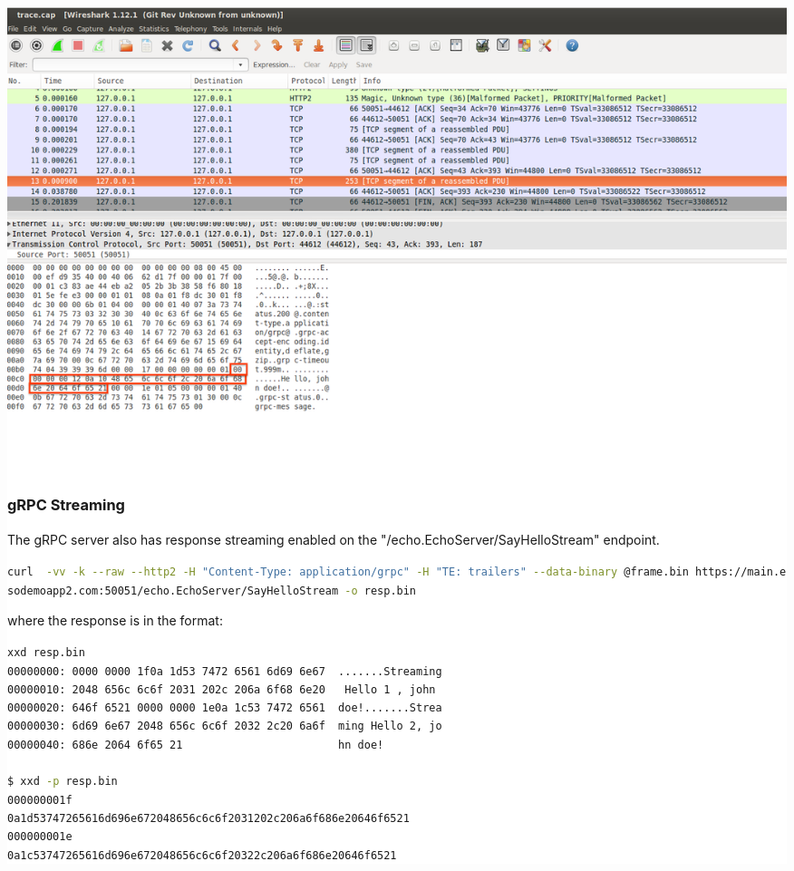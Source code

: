 ![tcpdump_response](images/resp.png)

### gRPC Streaming

The gRPC server also has response streaming enabled on the "/echo.EchoServer/SayHelloStream" endpoint.


```bash
curl  -vv -k --raw --http2 -H "Content-Type: application/grpc" -H "TE: trailers" --data-binary @frame.bin https://main.esodemoapp2.com:50051/echo.EchoServer/SayHelloStream -o resp.bin
```

where the response is in the format:

```bash
xxd resp.bin 
00000000: 0000 0000 1f0a 1d53 7472 6561 6d69 6e67  .......Streaming
00000010: 2048 656c 6c6f 2031 202c 206a 6f68 6e20   Hello 1 , john 
00000020: 646f 6521 0000 0000 1e0a 1c53 7472 6561  doe!.......Strea
00000030: 6d69 6e67 2048 656c 6c6f 2032 2c20 6a6f  ming Hello 2, jo
00000040: 686e 2064 6f65 21                        hn doe!

$ xxd -p resp.bin 
000000001f
0a1d53747265616d696e672048656c6c6f2031202c206a6f686e20646f6521
000000001e
0a1c53747265616d696e672048656c6c6f20322c206a6f686e20646f6521
```
